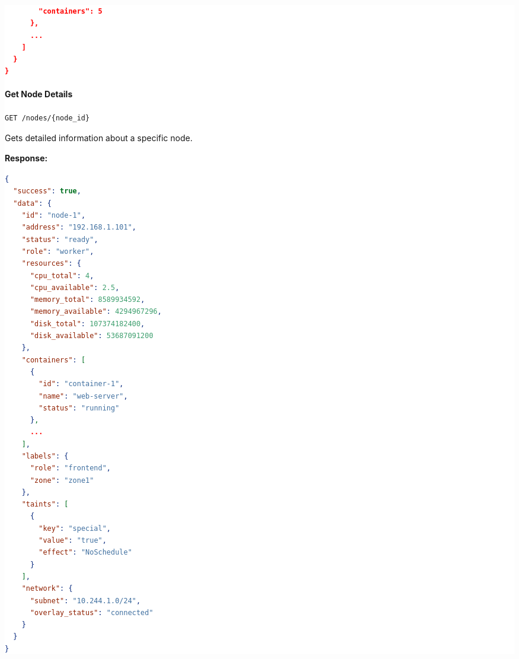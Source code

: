 ```json
        "containers": 5
      },
      ...
    ]
  }
}
```

#### Get Node Details

```
GET /nodes/{node_id}
```

Gets detailed information about a specific node.

**Response:**

```json
{
  "success": true,
  "data": {
    "id": "node-1",
    "address": "192.168.1.101",
    "status": "ready",
    "role": "worker",
    "resources": {
      "cpu_total": 4,
      "cpu_available": 2.5,
      "memory_total": 8589934592,
      "memory_available": 4294967296,
      "disk_total": 107374182400,
      "disk_available": 53687091200
    },
    "containers": [
      {
        "id": "container-1",
        "name": "web-server",
        "status": "running"
      },
      ...
    ],
    "labels": {
      "role": "frontend",
      "zone": "zone1"
    },
    "taints": [
      {
        "key": "special",
        "value": "true",
        "effect": "NoSchedule"
      }
    ],
    "network": {
      "subnet": "10.244.1.0/24",
      "overlay_status": "connected"
    }
  }
}
```
